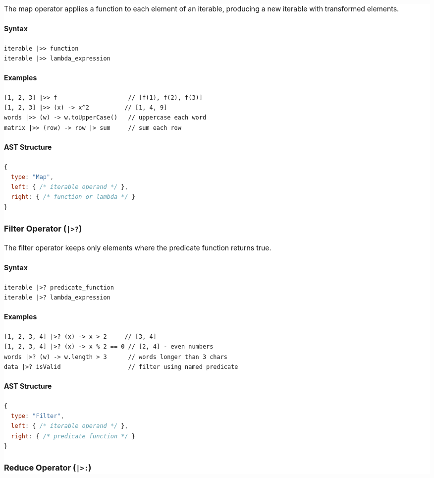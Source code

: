 The map operator applies a function to each element of an iterable, producing a new iterable with transformed elements.

#### Syntax
```
iterable |>> function
iterable |>> lambda_expression
```

#### Examples
```rix
[1, 2, 3] |>> f                    // [f(1), f(2), f(3)]
[1, 2, 3] |>> (x) -> x^2          // [1, 4, 9]
words |>> (w) -> w.toUpperCase()   // uppercase each word
matrix |>> (row) -> row |> sum     // sum each row
```

#### AST Structure
```javascript
{
  type: "Map",
  left: { /* iterable operand */ },
  right: { /* function or lambda */ }
}
```

### Filter Operator (`|>?`)

The filter operator keeps only elements where the predicate function returns true.

#### Syntax
```
iterable |>? predicate_function
iterable |>? lambda_expression
```

#### Examples
```rix
[1, 2, 3, 4] |>? (x) -> x > 2     // [3, 4]
[1, 2, 3, 4] |>? (x) -> x % 2 == 0 // [2, 4] - even numbers
words |>? (w) -> w.length > 3      // words longer than 3 chars
data |>? isValid                   // filter using named predicate
```

#### AST Structure
```javascript
{
  type: "Filter",
  left: { /* iterable operand */ },
  right: { /* predicate function */ }
}
```

### Reduce Operator (`|>:`)
